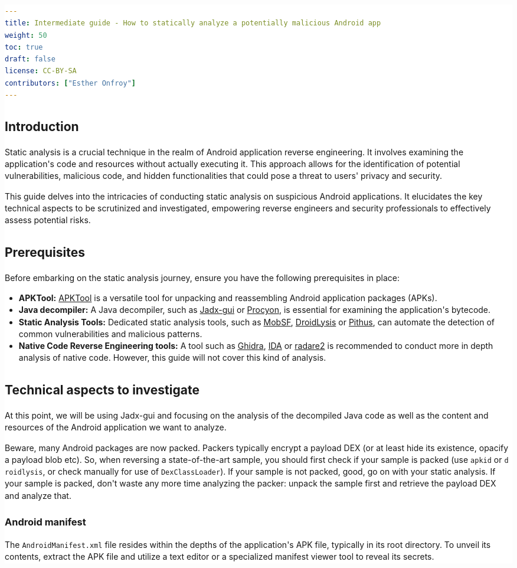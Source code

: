```yaml
---
title: Intermediate guide - How to statically analyze a potentially malicious Android app
weight: 50
toc: true
draft: false
license: CC-BY-SA
contributors: ["Esther Onfroy"]
---
```


## Introduction

Static analysis is a crucial technique in the realm of Android application reverse engineering. It involves examining the application's code and resources without actually executing it. This approach allows for the identification of potential vulnerabilities, malicious code, and hidden functionalities that could pose a threat to users' privacy and security.

This guide delves into the intricacies of conducting static analysis on suspicious Android applications. It elucidates the key technical aspects to be scrutinized and investigated, empowering reverse engineers and security professionals to effectively assess potential risks.

## Prerequisites

Before embarking on the static analysis journey, ensure you have the following prerequisites in place:

* **APKTool:** [APKTool](https://apktool.org) is a versatile tool for unpacking and reassembling Android application packages (APKs).
* **Java decompiler:** A Java decompiler, such as [Jadx-gui](https://github.com/skylot/jadx) or [Procyon](https://github.com/mstrobel/procyon), is essential for examining the application's bytecode.
* **Static Analysis Tools:** Dedicated static analysis tools, such as [MobSF](https://mobsf.github.io/docs/#/), [DroidLysis](https://github.com/cryptax/droidlysis) or [Pithus](https://beta.pithus.org), can automate the detection of common vulnerabilities and malicious patterns.
* **Native Code Reverse Engineering tools:** A tool such as [Ghidra](https://github.com/NationalSecurityAgency/ghidra), [IDA](https://hex-rays.com/ida-pro/) or [radare2](https://github.com/radareorg/radare2) is recommended to conduct more in depth analysis of native code. However, this guide will not cover this kind of analysis.


## Technical aspects to investigate

At this point, we will be using Jadx-gui and focusing on the analysis of the decompiled Java code as well as the content and resources of the Android application we want to analyze.

Beware, many Android packages are now packed. Packers typically encrypt a payload DEX (or at least hide its existence, opacify a payload blob etc). So, when reversing a state-of-the-art sample, you should first check if your sample is packed (use `apkid` or `droidlysis`, or check manually for use of `DexClassLoader`). If your sample is not packed, good, go on with your static analysis. If your sample is packed, don't waste any more time analyzing the packer: unpack the sample first and retrieve the payload DEX and analyze that.

### Android manifest
The `AndroidManifest.xml` file resides within the depths of the application's APK file, typically in its root directory. To unveil its contents, extract the APK file and utilize a text editor or a specialized manifest viewer tool to reveal its secrets.

